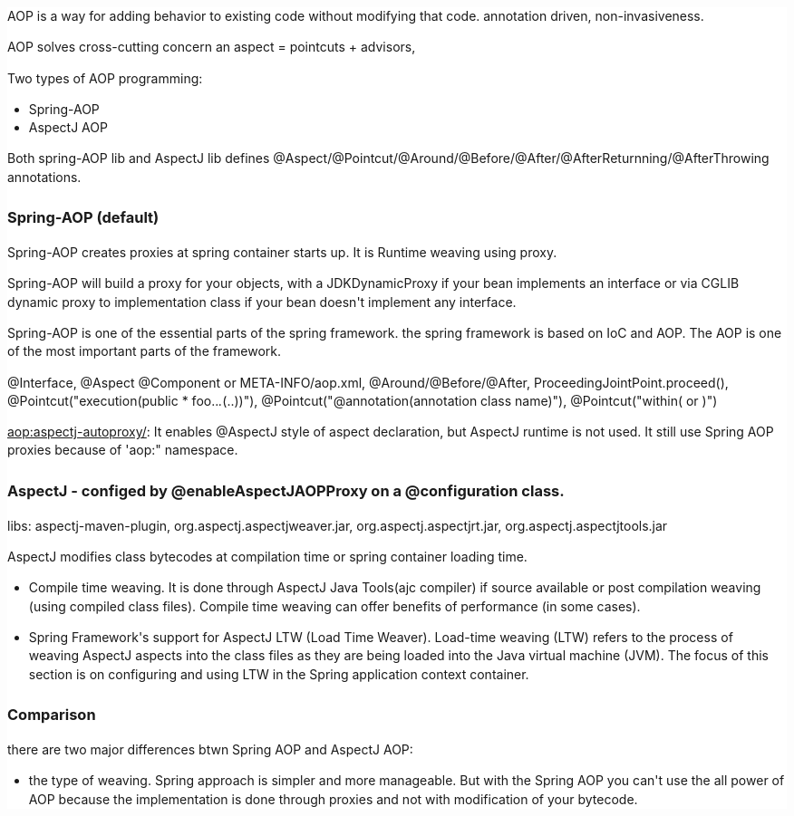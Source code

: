 AOP is a way for adding behavior to existing code without modifying that code. annotation driven, non-invasiveness.    

AOP solves cross-cutting concern
an aspect = pointcuts + advisors, 

Two types of AOP programming:
- Spring-AOP 
- AspectJ AOP

Both spring-AOP lib and AspectJ lib defines @Aspect/@Pointcut/@Around/@Before/@After/@AfterReturnning/@AfterThrowing annotations.  


### Spring-AOP (default)

Spring-AOP creates proxies at spring container starts up. It is Runtime weaving using proxy.

Spring-AOP will build a proxy for your objects, with a JDKDynamicProxy if your bean implements an interface or via CGLIB dynamic proxy to implementation class  if your bean doesn't implement any interface.

Spring-AOP is one of the essential parts of the spring framework. the spring framework is based on IoC and AOP. The AOP is one of the most important parts of the framework.

@Interface, @Aspect @Component or META-INFO/aop.xml,  @Around/@Before/@After, ProceedingJointPoint.proceed(), @Pointcut("execution(public * foo..*.*(..))"), @Pointcut("@annotation(annotation class name)"), @Pointcut("within(<package> or <interface>)")

<aop:aspectj-autoproxy/>: It enables @AspectJ style of aspect declaration, but AspectJ runtime is not used. It still use Spring AOP proxies because of 'aop:" namespace. 


### AspectJ - configed by @enableAspectJAOPProxy on a @configuration class.
 
libs: aspectj-maven-plugin, org.aspectj.aspectjweaver.jar, org.aspectj.aspectjrt.jar, org.aspectj.aspectjtools.jar

AspectJ modifies class bytecodes at compilation time or spring container loading time. 

- Compile time weaving. It is done through AspectJ Java Tools(ajc compiler) if source available or post compilation weaving (using compiled class files). Compile time weaving can offer benefits of performance (in some cases).  

- Spring Framework's support for AspectJ LTW (Load Time Weaver). Load-time weaving (LTW) refers to the process of weaving AspectJ aspects into the class files as they are being loaded into the Java virtual machine (JVM). The focus of this section is on configuring and using LTW in the Spring application context container.


### Comparison

there are two major differences btwn Spring AOP and AspectJ AOP: 
- the type of weaving. 
  Spring approach is simpler and more manageable. But with the Spring AOP you can't use the all power of AOP because the implementation is done through proxies and not with modification of your bytecode.
  